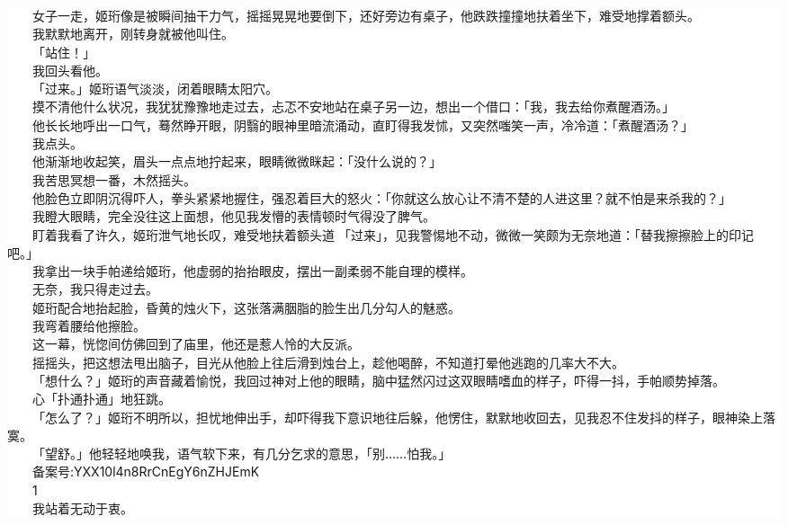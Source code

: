 &emsp;&emsp;女子一走，姬珩像是被瞬间抽干力气，摇摇晃晃地要倒下，还好旁边有桌子，他跌跌撞撞地扶着坐下，难受地撑着额头。   
&emsp;&emsp;我默默地离开，刚转身就被他叫住。   
&emsp;&emsp;「站住！」   
&emsp;&emsp;我回头看他。   
&emsp;&emsp;「过来。」姬珩语气淡淡，闭着眼睛太阳穴。   
&emsp;&emsp;摸不清他什么状况，我犹犹豫豫地走过去，忐忑不安地站在桌子另一边，想出一个借口：「我，我去给你煮醒酒汤。」   
&emsp;&emsp;他长长地呼出一口气，蓦然睁开眼，阴翳的眼神里暗流涌动，直盯得我发怵，又突然嗤笑一声，冷冷道：「煮醒酒汤？」   
&emsp;&emsp;我点头。   
&emsp;&emsp;他渐渐地收起笑，眉头一点点地拧起来，眼睛微微眯起：「没什么说的？」   
&emsp;&emsp;我苦思冥想一番，木然摇头。   
&emsp;&emsp;他脸色立即阴沉得吓人，拳头紧紧地握住，强忍着巨大的怒火：「你就这么放心让不清不楚的人进这里？就不怕是来杀我的？」   
&emsp;&emsp;我瞪大眼睛，完全没往这上面想，他见我发懵的表情顿时气得没了脾气。   
&emsp;&emsp;盯着我看了许久，姬珩泄气地长叹，难受地扶着额头道 「过来」，见我警惕地不动，微微一笑颇为无奈地道：「替我擦擦脸上的印记吧。」   
&emsp;&emsp;我拿出一块手帕递给姬珩，他虚弱的抬抬眼皮，摆出一副柔弱不能自理的模样。   
&emsp;&emsp;无奈，我只得走过去。   
&emsp;&emsp;姬珩配合地抬起脸，昏黄的烛火下，这张落满胭脂的脸生出几分勾人的魅惑。   
&emsp;&emsp;我弯着腰给他擦脸。   
&emsp;&emsp;这一幕，恍惚间仿佛回到了庙里，他还是惹人怜的大反派。   
&emsp;&emsp;摇摇头，把这想法甩出脑子，目光从他脸上往后滑到烛台上，趁他喝醉，不知道打晕他逃跑的几率大不大。   
&emsp;&emsp;「想什么？」姬珩的声音藏着愉悦，我回过神对上他的眼睛，脑中猛然闪过这双眼睛嗜血的样子，吓得一抖，手帕顺势掉落。   
&emsp;&emsp;心「扑通扑通」地狂跳。   
&emsp;&emsp;「怎么了？」姬珩不明所以，担忧地伸出手，却吓得我下意识地往后躲，他愣住，默默地收回去，见我忍不住发抖的样子，眼神染上落寞。   
&emsp;&emsp;「望舒。」他轻轻地唤我，语气软下来，有几分乞求的意思，「别……怕我。」   
&emsp;&emsp;备案号:YXX10l4n8RrCnEgY6nZHJEmK  
&emsp;&emsp;1   
&emsp;&emsp;我站着无动于衷。   
